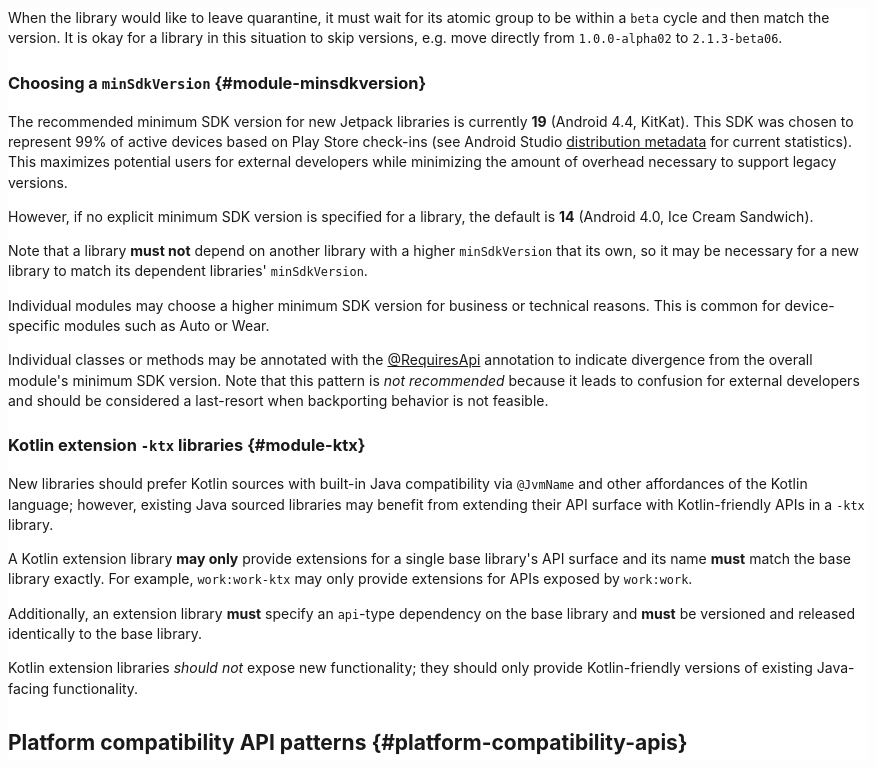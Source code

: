 When the library would like to leave quarantine, it must wait for its atomic
group to be within a `beta` cycle and then match the version. It is okay for a
library in this situation to skip versions, e.g. move directly from
`1.0.0-alpha02` to `2.1.3-beta06`.

### Choosing a `minSdkVersion` {#module-minsdkversion}

The recommended minimum SDK version for new Jetpack libraries is currently
**19** (Android 4.4, KitKat). This SDK was chosen to represent 99% of active
devices based on Play Store check-ins (see Android Studio
[distribution metadata](https://dl.google.com/android/studio/metadata/distributions.json)
for current statistics). This maximizes potential users for external developers
while minimizing the amount of overhead necessary to support legacy versions.

However, if no explicit minimum SDK version is specified for a library, the
default is **14** (Android 4.0, Ice Cream Sandwich).

Note that a library **must not** depend on another library with a higher
`minSdkVersion` that its own, so it may be necessary for a new library to match
its dependent libraries' `minSdkVersion`.

Individual modules may choose a higher minimum SDK version for business or
technical reasons. This is common for device-specific modules such as Auto or
Wear.

Individual classes or methods may be annotated with the
[@RequiresApi](https://developer.android.com/reference/android/annotation/RequiresApi.html)
annotation to indicate divergence from the overall module's minimum SDK version.
Note that this pattern is *not recommended* because it leads to confusion for
external developers and should be considered a last-resort when backporting
behavior is not feasible.

### Kotlin extension `-ktx` libraries {#module-ktx}

New libraries should prefer Kotlin sources with built-in Java compatibility via
`@JvmName` and other affordances of the Kotlin language; however, existing Java
sourced libraries may benefit from extending their API surface with
Kotlin-friendly APIs in a `-ktx` library.

A Kotlin extension library **may only** provide extensions for a single base
library's API surface and its name **must** match the base library exactly. For
example, `work:work-ktx` may only provide extensions for APIs exposed by
`work:work`.

Additionally, an extension library **must** specify an `api`-type dependency on
the base library and **must** be versioned and released identically to the base
library.

Kotlin extension libraries *should not* expose new functionality; they should
only provide Kotlin-friendly versions of existing Java-facing functionality.

## Platform compatibility API patterns {#platform-compatibility-apis}

